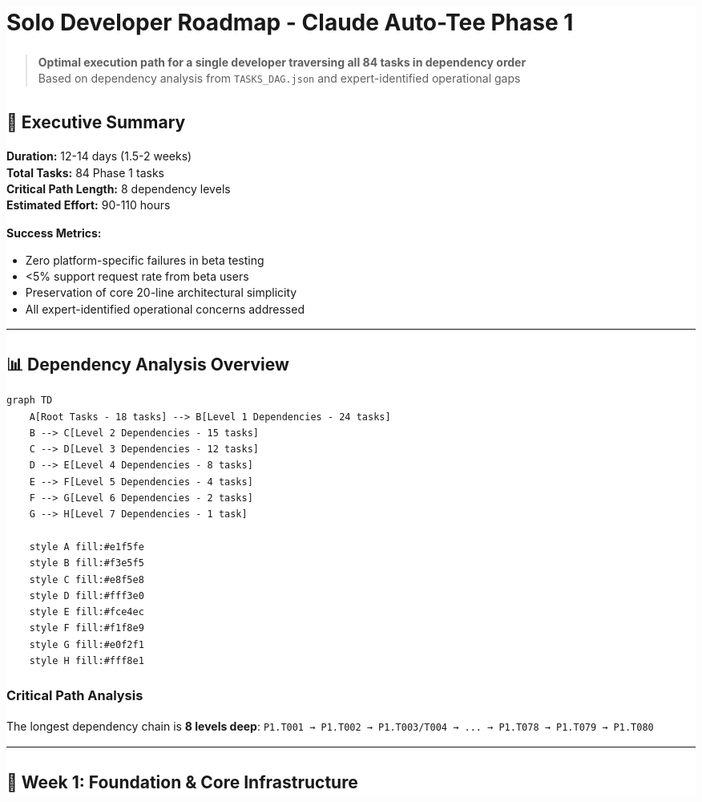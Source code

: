 # Solo Developer Roadmap - Claude Auto-Tee Phase 1

> **Optimal execution path for a single developer traversing all 84 tasks in dependency order**  
> Based on dependency analysis from `TASKS_DAG.json` and expert-identified operational gaps

## 🎯 Executive Summary

**Duration:** 12-14 days (1.5-2 weeks)  
**Total Tasks:** 84 Phase 1 tasks  
**Critical Path Length:** 8 dependency levels  
**Estimated Effort:** 90-110 hours  

**Success Metrics:**

- Zero platform-specific failures in beta testing
- <5% support request rate from beta users
- Preservation of core 20-line architectural simplicity
- All expert-identified operational concerns addressed

---

## 📊 Dependency Analysis Overview

```mermaid
graph TD
    A[Root Tasks - 18 tasks] --> B[Level 1 Dependencies - 24 tasks]
    B --> C[Level 2 Dependencies - 15 tasks]
    C --> D[Level 3 Dependencies - 12 tasks]
    D --> E[Level 4 Dependencies - 8 tasks]
    E --> F[Level 5 Dependencies - 4 tasks]
    F --> G[Level 6 Dependencies - 2 tasks]
    G --> H[Level 7 Dependencies - 1 task]
    
    style A fill:#e1f5fe
    style B fill:#f3e5f5
    style C fill:#e8f5e8
    style D fill:#fff3e0
    style E fill:#fce4ec
    style F fill:#f1f8e9
    style G fill:#e0f2f1
    style H fill:#fff8e1
```

### Critical Path Analysis

The longest dependency chain is **8 levels deep**:
`P1.T001 → P1.T002 → P1.T003/T004 → ... → P1.T078 → P1.T079 → P1.T080`

---

## 🚀 Week 1: Foundation & Core Infrastructure
